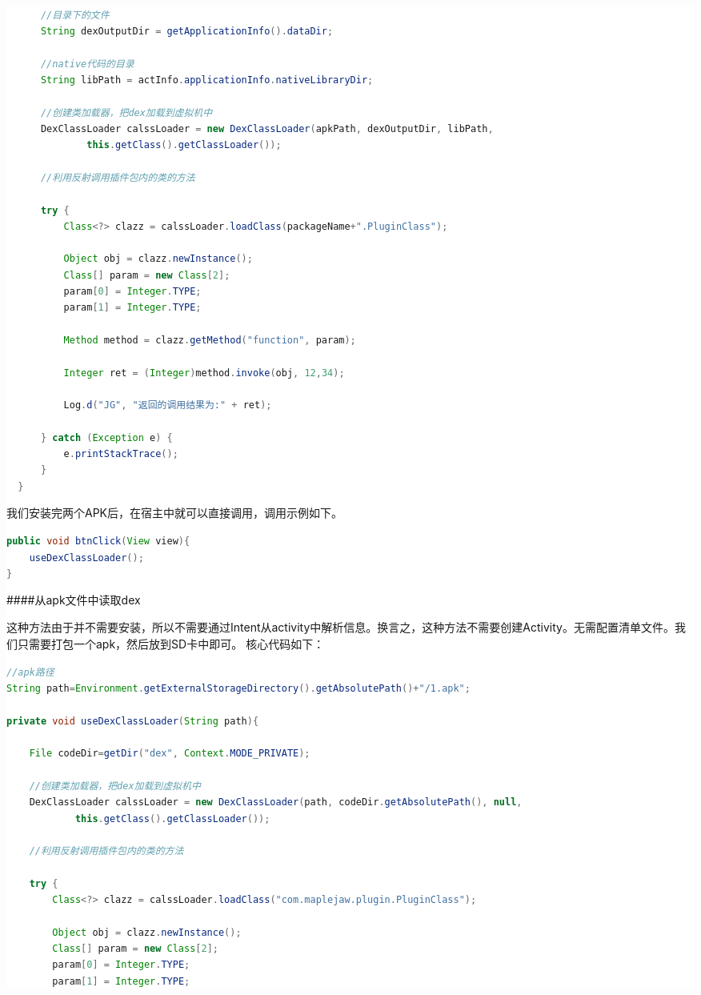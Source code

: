 ```java
      //目录下的文件
      String dexOutputDir = getApplicationInfo().dataDir;

      //native代码的目录
      String libPath = actInfo.applicationInfo.nativeLibraryDir;

      //创建类加载器，把dex加载到虚拟机中
      DexClassLoader calssLoader = new DexClassLoader(apkPath, dexOutputDir, libPath,
              this.getClass().getClassLoader());

      //利用反射调用插件包内的类的方法

      try {
          Class<?> clazz = calssLoader.loadClass(packageName+".PluginClass");

          Object obj = clazz.newInstance();
          Class[] param = new Class[2];
          param[0] = Integer.TYPE;
          param[1] = Integer.TYPE;

          Method method = clazz.getMethod("function", param);

          Integer ret = (Integer)method.invoke(obj, 12,34);

          Log.d("JG", "返回的调用结果为:" + ret);

      } catch (Exception e) {
          e.printStackTrace();
      } 
  }
```
我们安装完两个APK后，在宿主中就可以直接调用，调用示例如下。

```java
public void btnClick(View view){
    useDexClassLoader();
}
```
####从apk文件中读取dex

这种方法由于并不需要安装，所以不需要通过Intent从activity中解析信息。换言之，这种方法不需要创建Activity。无需配置清单文件。我们只需要打包一个apk，然后放到SD卡中即可。
核心代码如下：

```java
//apk路径
String path=Environment.getExternalStorageDirectory().getAbsolutePath()+"/1.apk";

private void useDexClassLoader(String path){
  
    File codeDir=getDir("dex", Context.MODE_PRIVATE);

    //创建类加载器，把dex加载到虚拟机中
    DexClassLoader calssLoader = new DexClassLoader(path, codeDir.getAbsolutePath(), null,
            this.getClass().getClassLoader());

    //利用反射调用插件包内的类的方法

    try {
        Class<?> clazz = calssLoader.loadClass("com.maplejaw.plugin.PluginClass");

        Object obj = clazz.newInstance();
        Class[] param = new Class[2];
        param[0] = Integer.TYPE;
        param[1] = Integer.TYPE;

```

[1]: https://github.com/CharonChui/AndroidNote/blob/master/SourceAnalysis/InstantRun%E8%AF%A6%E8%A7%A3.md "InstantRun详解"